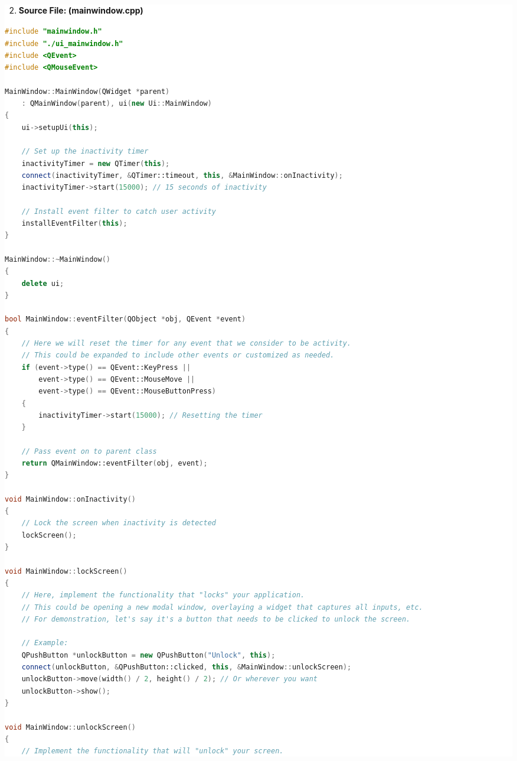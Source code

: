 2. **Source File: (mainwindow.cpp)**

```cpp
#include "mainwindow.h"
#include "./ui_mainwindow.h"
#include <QEvent>
#include <QMouseEvent>

MainWindow::MainWindow(QWidget *parent)
    : QMainWindow(parent), ui(new Ui::MainWindow)
{
    ui->setupUi(this);

    // Set up the inactivity timer
    inactivityTimer = new QTimer(this);
    connect(inactivityTimer, &QTimer::timeout, this, &MainWindow::onInactivity);
    inactivityTimer->start(15000); // 15 seconds of inactivity

    // Install event filter to catch user activity
    installEventFilter(this);
}

MainWindow::~MainWindow()
{
    delete ui;
}

bool MainWindow::eventFilter(QObject *obj, QEvent *event)
{
    // Here we will reset the timer for any event that we consider to be activity.
    // This could be expanded to include other events or customized as needed.
    if (event->type() == QEvent::KeyPress ||
        event->type() == QEvent::MouseMove ||
        event->type() == QEvent::MouseButtonPress)
    {
        inactivityTimer->start(15000); // Resetting the timer
    }

    // Pass event on to parent class
    return QMainWindow::eventFilter(obj, event);
}

void MainWindow::onInactivity()
{
    // Lock the screen when inactivity is detected
    lockScreen();
}

void MainWindow::lockScreen()
{
    // Here, implement the functionality that "locks" your application.
    // This could be opening a new modal window, overlaying a widget that captures all inputs, etc.
    // For demonstration, let's say it's a button that needs to be clicked to unlock the screen.

    // Example:
    QPushButton *unlockButton = new QPushButton("Unlock", this);
    connect(unlockButton, &QPushButton::clicked, this, &MainWindow::unlockScreen);
    unlockButton->move(width() / 2, height() / 2); // Or wherever you want
    unlockButton->show();
}

void MainWindow::unlockScreen()
{
    // Implement the functionality that will "unlock" your screen.
```